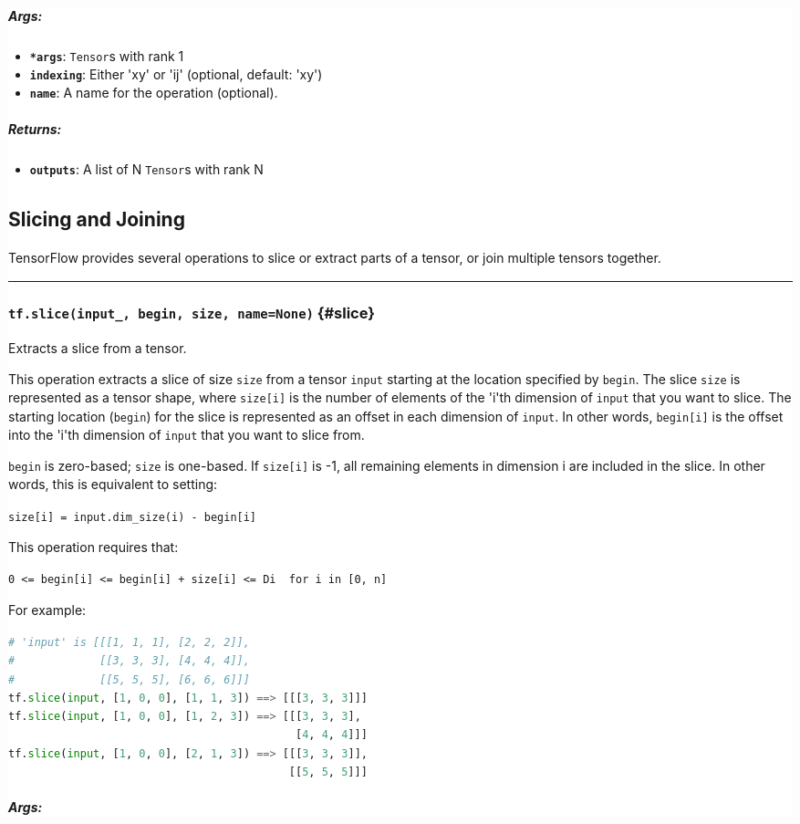 ##### Args:


*  <b>`*args`</b>: `Tensor`s with rank 1
*  <b>`indexing`</b>: Either 'xy' or 'ij' (optional, default: 'xy')
*  <b>`name`</b>: A name for the operation (optional).

##### Returns:


*  <b>`outputs`</b>: A list of N `Tensor`s with rank N



## Slicing and Joining

TensorFlow provides several operations to slice or extract parts of a tensor,
or join multiple tensors together.

- - -

### `tf.slice(input_, begin, size, name=None)` {#slice}

Extracts a slice from a tensor.

This operation extracts a slice of size `size` from a tensor `input` starting
at the location specified by `begin`. The slice `size` is represented as a
tensor shape, where `size[i]` is the number of elements of the 'i'th dimension
of `input` that you want to slice. The starting location (`begin`) for the
slice is represented as an offset in each dimension of `input`. In other
words, `begin[i]` is the offset into the 'i'th dimension of `input` that you
want to slice from.

`begin` is zero-based; `size` is one-based. If `size[i]` is -1,
all remaining elements in dimension i are included in the
slice. In other words, this is equivalent to setting:

`size[i] = input.dim_size(i) - begin[i]`

This operation requires that:

`0 <= begin[i] <= begin[i] + size[i] <= Di  for i in [0, n]`

For example:

```python
# 'input' is [[[1, 1, 1], [2, 2, 2]],
#             [[3, 3, 3], [4, 4, 4]],
#             [[5, 5, 5], [6, 6, 6]]]
tf.slice(input, [1, 0, 0], [1, 1, 3]) ==> [[[3, 3, 3]]]
tf.slice(input, [1, 0, 0], [1, 2, 3]) ==> [[[3, 3, 3],
                                            [4, 4, 4]]]
tf.slice(input, [1, 0, 0], [2, 1, 3]) ==> [[[3, 3, 3]],
                                           [[5, 5, 5]]]
```

##### Args:
